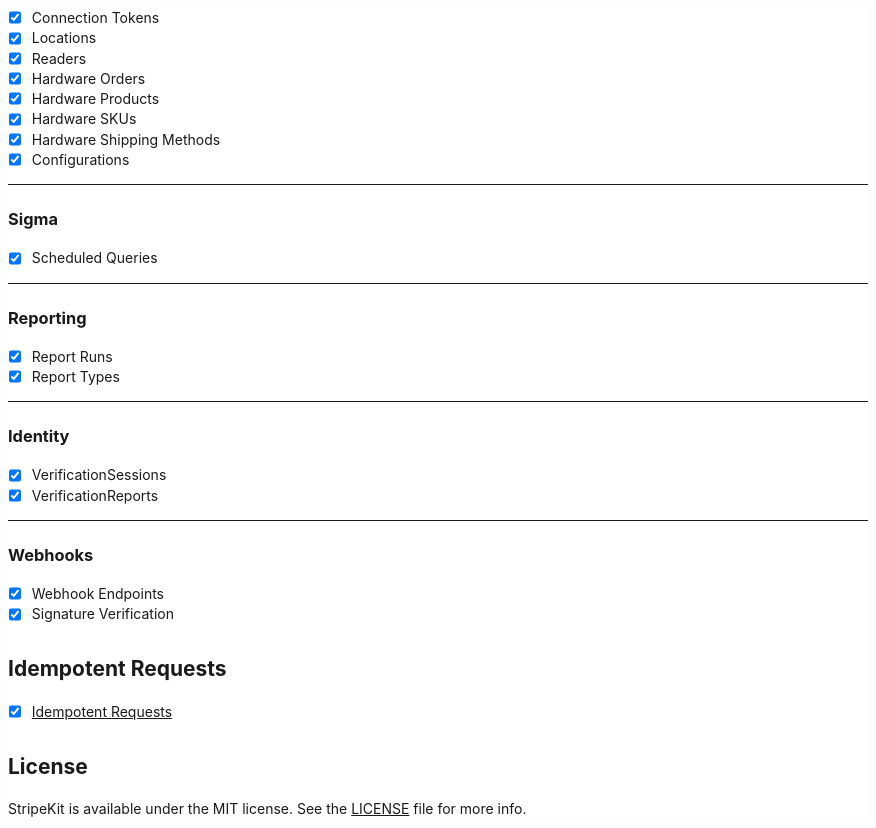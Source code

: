 * [x] Connection Tokens
* [x] Locations
* [x] Readers
* [x] Hardware Orders
* [x] Hardware Products
* [x] Hardware SKUs
* [x] Hardware Shipping Methods
* [x] Configurations
---
### Sigma
* [x] Scheduled Queries
---
### Reporting
* [x] Report Runs
* [x] Report Types
---
### Identity
* [x] VerificationSessions
* [x] VerificationReports
---
### Webhooks
* [x] Webhook Endpoints
* [x] Signature Verification

## Idempotent Requests
* [x] [Idempotent Requests](https://stripe.com/docs/api/idempotent_requests)

## License
StripeKit is available under the MIT license. See the [LICENSE](LICENSE) file for more info.
